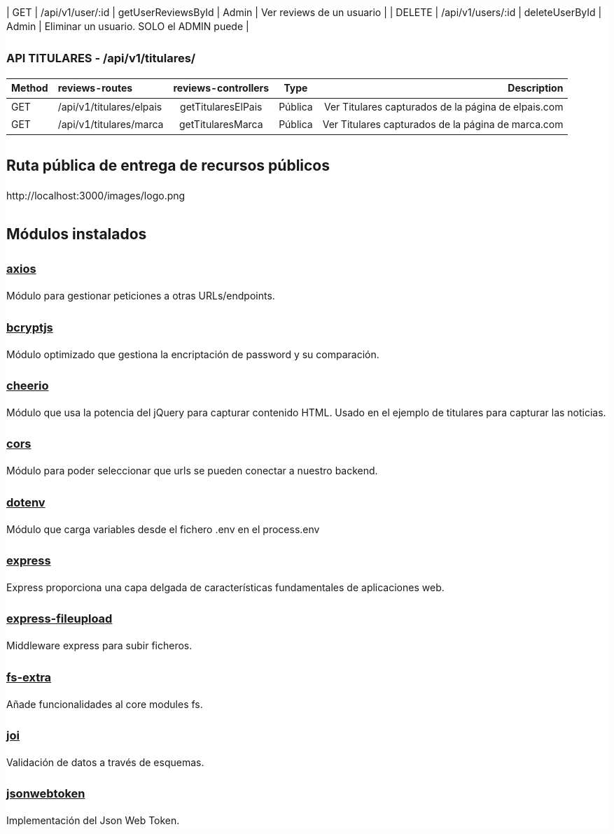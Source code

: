 | GET | /api/v1/user/:id | getUserReviewsById | Admin | Ver reviews de un usuario |
| DELETE | /api/v1/users/:id | deleteUserById | Admin | Eliminar un usuario. SOLO el ADMIN puede |

### API TITULARES - /api/v1/titulares/

| Method | reviews-routes   | reviews-controllers| Type  | Description |
| :----- | :------------ |:---------------:| :----:| -----: |
| GET | /api/v1/titulares/elpais | getTitularesElPais	| Pública | Ver Titulares capturados de la página de elpais.com |
| GET | /api/v1/titulares/marca | getTitularesMarca	| Pública | Ver Titulares capturados de la página de marca.com |

## Ruta pública de entrega de recursos públicos
http://localhost:3000/images/logo.png

## Módulos instalados

### [axios](https://www.npmjs.com/package/axios)
Módulo para gestionar peticiones a otras URLs/endpoints.

### [bcryptjs](https://www.npmjs.com/package/bcryptjs)
Módulo optimizado que gestiona la encriptación de password y su comparación.

### [cheerio](https://www.npmjs.com/package/cheerio)
Módulo que usa la potencia del jQuery para capturar contenido HTML. Usado en el ejemplo de titulares para capturar las noticias.

### [cors](https://www.npmjs.com/package/cors)
Módulo para poder seleccionar que urls se pueden conectar a nuestro backend.

### [dotenv](https://www.npmjs.com/package/dotenv)
Módulo que carga variables desde el fichero .env en el process.env

### [express](https://www.npmjs.com/package/express)
Express proporciona una capa delgada de características fundamentales de aplicaciones web.

### [express-fileupload](https://www.npmjs.com/package/express-fileupload)
Middleware express para subir ficheros.

### [fs-extra](https://www.npmjs.com/package/fs-extra)
Añade funcionalidades al core modules fs.

### [joi](https://www.npmjs.com/package/joi)
Validación de datos a través de esquemas.

### [jsonwebtoken](https://www.npmjs.com/package/jsonwebtoken)
Implementación del Json Web Token.
